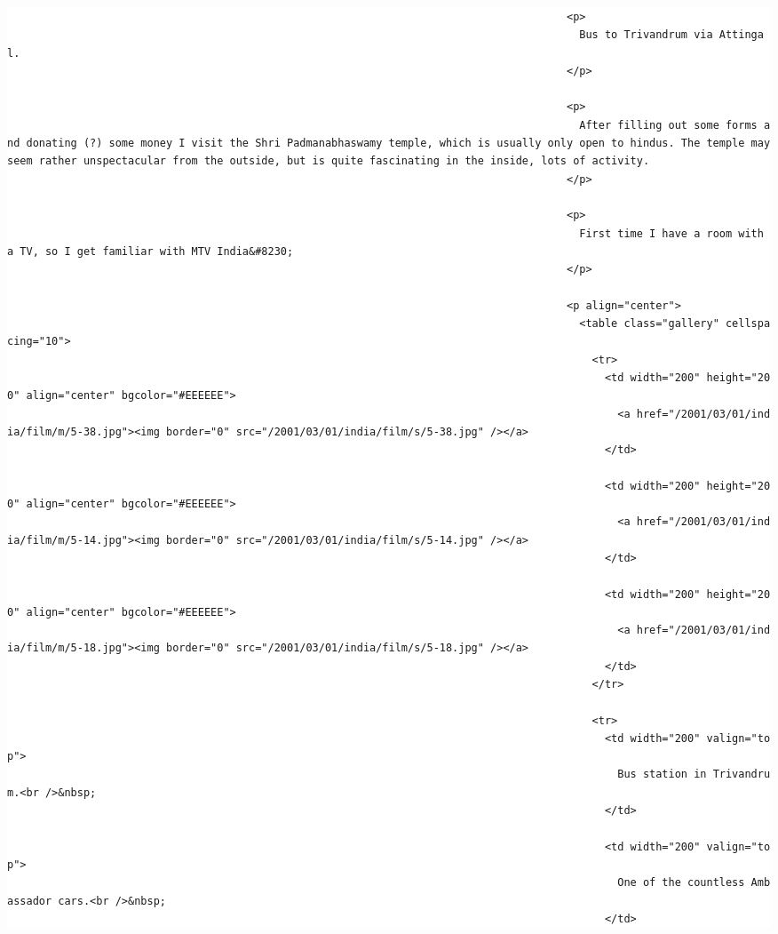                                                                                             <p>
                                                                                              Bus to Trivandrum via Attingal.
                                                                                            </p>
                                                                                            
                                                                                            <p>
                                                                                              After filling out some forms and donating (?) some money I visit the Shri Padmanabhaswamy temple, which is usually only open to hindus. The temple may seem rather unspectacular from the outside, but is quite fascinating in the inside, lots of activity.
                                                                                            </p>
                                                                                            
                                                                                            <p>
                                                                                              First time I have a room with a TV, so I get familiar with MTV India&#8230;
                                                                                            </p>
                                                                                            
                                                                                            <p align="center">
                                                                                              <table class="gallery" cellspacing="10">
                                                                                                <tr>
                                                                                                  <td width="200" height="200" align="center" bgcolor="#EEEEEE">
                                                                                                    <a href="/2001/03/01/india/film/m/5-38.jpg"><img border="0" src="/2001/03/01/india/film/s/5-38.jpg" /></a>
                                                                                                  </td>
                                                                                                  
                                                                                                  <td width="200" height="200" align="center" bgcolor="#EEEEEE">
                                                                                                    <a href="/2001/03/01/india/film/m/5-14.jpg"><img border="0" src="/2001/03/01/india/film/s/5-14.jpg" /></a>
                                                                                                  </td>
                                                                                                  
                                                                                                  <td width="200" height="200" align="center" bgcolor="#EEEEEE">
                                                                                                    <a href="/2001/03/01/india/film/m/5-18.jpg"><img border="0" src="/2001/03/01/india/film/s/5-18.jpg" /></a>
                                                                                                  </td>
                                                                                                </tr>
                                                                                                
                                                                                                <tr>
                                                                                                  <td width="200" valign="top">
                                                                                                    Bus station in Trivandrum.<br />&nbsp;
                                                                                                  </td>
                                                                                                  
                                                                                                  <td width="200" valign="top">
                                                                                                    One of the countless Ambassador cars.<br />&nbsp;
                                                                                                  </td>
                                                                                                  